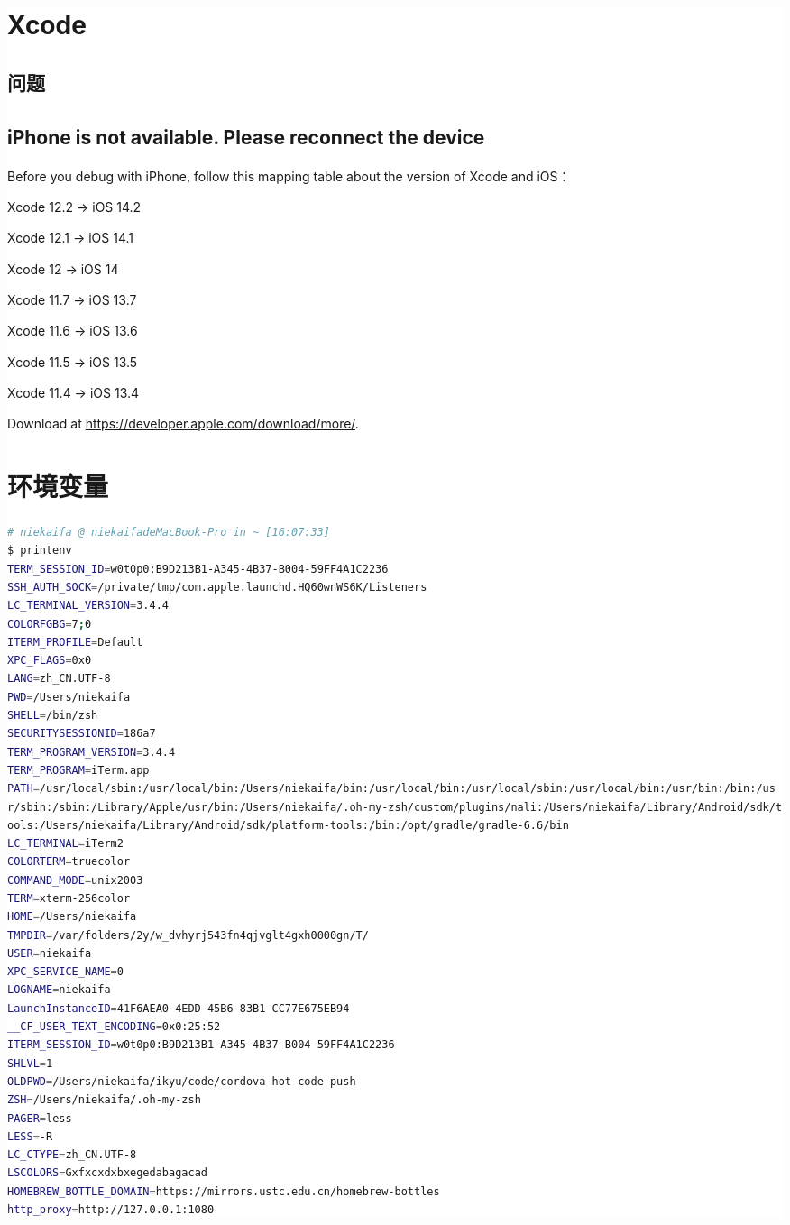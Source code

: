 # Xcode
## 问题
## iPhone is not available. Please reconnect the device
Before you debug with iPhone, follow this mapping table about the version of Xcode and iOS：

Xcode 12.2 → iOS 14.2

Xcode 12.1 → iOS 14.1

Xcode 12 → iOS 14

Xcode 11.7 → iOS 13.7

Xcode 11.6 → iOS 13.6

Xcode 11.5 → iOS 13.5

Xcode 11.4 → iOS 13.4

Download at https://developer.apple.com/download/more/.

# 环境变量
``` zsh
# niekaifa @ niekaifadeMacBook-Pro in ~ [16:07:33]
$ printenv
TERM_SESSION_ID=w0t0p0:B9D213B1-A345-4B37-B004-59FF4A1C2236
SSH_AUTH_SOCK=/private/tmp/com.apple.launchd.HQ60wnWS6K/Listeners
LC_TERMINAL_VERSION=3.4.4
COLORFGBG=7;0
ITERM_PROFILE=Default
XPC_FLAGS=0x0
LANG=zh_CN.UTF-8
PWD=/Users/niekaifa
SHELL=/bin/zsh
SECURITYSESSIONID=186a7
TERM_PROGRAM_VERSION=3.4.4
TERM_PROGRAM=iTerm.app
PATH=/usr/local/sbin:/usr/local/bin:/Users/niekaifa/bin:/usr/local/bin:/usr/local/sbin:/usr/local/bin:/usr/bin:/bin:/usr/sbin:/sbin:/Library/Apple/usr/bin:/Users/niekaifa/.oh-my-zsh/custom/plugins/nali:/Users/niekaifa/Library/Android/sdk/tools:/Users/niekaifa/Library/Android/sdk/platform-tools:/bin:/opt/gradle/gradle-6.6/bin
LC_TERMINAL=iTerm2
COLORTERM=truecolor
COMMAND_MODE=unix2003
TERM=xterm-256color
HOME=/Users/niekaifa
TMPDIR=/var/folders/2y/w_dvhyrj543fn4qjvglt4gxh0000gn/T/
USER=niekaifa
XPC_SERVICE_NAME=0
LOGNAME=niekaifa
LaunchInstanceID=41F6AEA0-4EDD-45B6-83B1-CC77E675EB94
__CF_USER_TEXT_ENCODING=0x0:25:52
ITERM_SESSION_ID=w0t0p0:B9D213B1-A345-4B37-B004-59FF4A1C2236
SHLVL=1
OLDPWD=/Users/niekaifa/ikyu/code/cordova-hot-code-push
ZSH=/Users/niekaifa/.oh-my-zsh
PAGER=less
LESS=-R
LC_CTYPE=zh_CN.UTF-8
LSCOLORS=Gxfxcxdxbxegedabagacad
HOMEBREW_BOTTLE_DOMAIN=https://mirrors.ustc.edu.cn/homebrew-bottles
http_proxy=http://127.0.0.1:1080
```